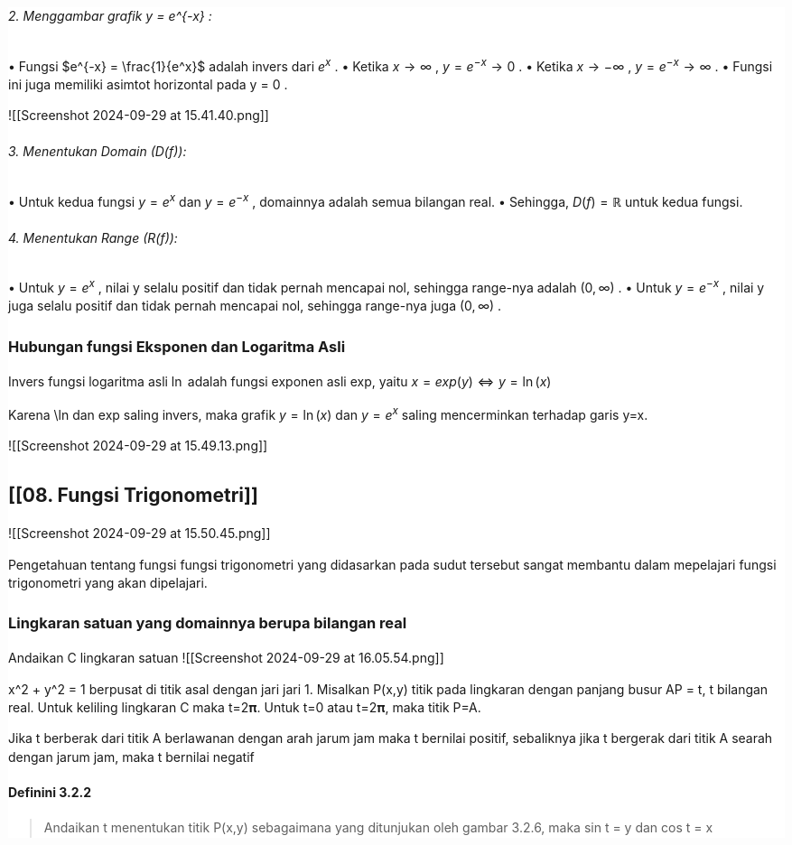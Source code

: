 ###### 2. Menggambar grafik  y = e^{-x} :

•	Fungsi  $e^{-x} = \frac{1}{e^x}$  adalah invers dari  $e^x$ .
•	Ketika  $x \to \infty$ ,  $y = e^{-x} \to 0$ .
•	Ketika  $x \to -\infty$ ,  $y = e^{-x} \to \infty$ .
•	Fungsi ini juga memiliki asimtot horizontal pada  y = 0 .

![[Screenshot 2024-09-29 at 15.41.40.png]]

###### 3. Menentukan Domain (D(f)):

•	Untuk kedua fungsi  $y = e^x$  dan  $y = e^{-x}$ , domainnya adalah semua bilangan real.
•	Sehingga,  $D(f) = \mathbb{R}$  untuk kedua fungsi.

###### 4. Menentukan Range (R(f)):

•	Untuk  $y = e^x$ , nilai  y  selalu positif dan tidak pernah mencapai nol, sehingga range-nya adalah  $(0, \infty)$ .
•	Untuk  $y = e^{-x}$ , nilai  y  juga selalu positif dan tidak pernah mencapai nol, sehingga range-nya juga  $(0, \infty)$ .



### Hubungan fungsi Eksponen dan Logaritma Asli

Invers fungsi logaritma asli $\ln$ adalah fungsi exponen asli exp, yaitu $x=exp(y) ⇔ y=\ln(x)$

Karena \ln dan exp saling invers, maka grafik $y=\ln(x)$ dan $y=e^x$ saling mencerminkan terhadap garis y=x.

![[Screenshot 2024-09-29 at 15.49.13.png]]


## [[08. Fungsi Trigonometri]]

![[Screenshot 2024-09-29 at 15.50.45.png]]

Pengetahuan tentang fungsi fungsi trigonometri yang didasarkan pada sudut tersebut sangat membantu dalam mepelajari fungsi trigonometri yang akan dipelajari.

### Lingkaran satuan yang domainnya berupa bilangan real

Andaikan C lingkaran satuan
![[Screenshot 2024-09-29 at 16.05.54.png]]

x^2 + y^2 = 1 berpusat di titik asal dengan jari jari 1. Misalkan P(x,y) titik pada lingkaran dengan panjang busur AP = t, t bilangan real. Untuk keliling lingkaran C maka t=2𝛑. Untuk t=0 atau t=2𝛑, maka titik P=A. 

Jika t berberak dari titik A berlawanan dengan arah jarum jam maka t bernilai positif, sebaliknya jika t bergerak dari titik A searah dengan jarum jam, maka t bernilai negatif

#### Definini 3.2.2
> Andaikan t menentukan titik P(x,y) sebagaimana yang ditunjukan oleh gambar 3.2.6, maka sin t = y dan cos t = x
